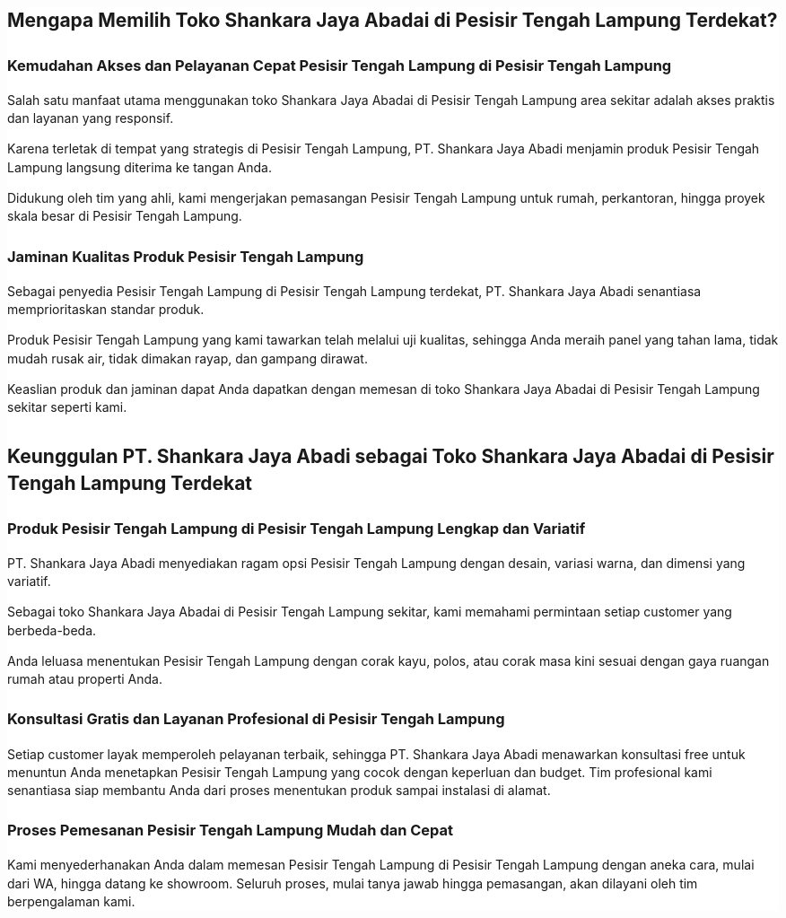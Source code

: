 ## Mengapa Memilih Toko Shankara Jaya Abadai di Pesisir Tengah Lampung Terdekat?

### Kemudahan Akses dan Pelayanan Cepat Pesisir Tengah Lampung di Pesisir Tengah Lampung

Salah satu manfaat utama menggunakan toko Shankara Jaya Abadai di Pesisir Tengah Lampung area sekitar adalah akses praktis dan layanan yang responsif.

Karena terletak di tempat yang strategis di Pesisir Tengah Lampung, PT. Shankara Jaya Abadi menjamin produk Pesisir Tengah Lampung langsung diterima ke tangan Anda.

Didukung oleh tim yang ahli, kami mengerjakan pemasangan Pesisir Tengah Lampung untuk rumah, perkantoran, hingga proyek skala besar di Pesisir Tengah Lampung.

### Jaminan Kualitas Produk Pesisir Tengah Lampung

Sebagai penyedia Pesisir Tengah Lampung di Pesisir Tengah Lampung terdekat, PT. Shankara Jaya Abadi senantiasa memprioritaskan standar produk.

Produk Pesisir Tengah Lampung yang kami tawarkan telah melalui uji kualitas, sehingga Anda meraih panel yang tahan lama, tidak mudah rusak air, tidak dimakan rayap, dan gampang dirawat.

Keaslian produk dan jaminan dapat Anda dapatkan dengan memesan di toko Shankara Jaya Abadai di Pesisir Tengah Lampung sekitar seperti kami.

## Keunggulan PT. Shankara Jaya Abadi sebagai Toko Shankara Jaya Abadai di Pesisir Tengah Lampung Terdekat

### Produk Pesisir Tengah Lampung di Pesisir Tengah Lampung Lengkap dan Variatif

PT. Shankara Jaya Abadi menyediakan ragam opsi Pesisir Tengah Lampung dengan desain, variasi warna, dan dimensi yang variatif.

Sebagai toko Shankara Jaya Abadai di Pesisir Tengah Lampung sekitar, kami memahami permintaan setiap customer yang berbeda-beda.

Anda leluasa menentukan Pesisir Tengah Lampung dengan corak kayu, polos, atau corak masa kini sesuai dengan gaya ruangan rumah atau properti Anda.

### Konsultasi Gratis dan Layanan Profesional di Pesisir Tengah Lampung

Setiap customer layak memperoleh pelayanan terbaik, sehingga PT. Shankara Jaya Abadi menawarkan konsultasi free untuk menuntun Anda menetapkan Pesisir Tengah Lampung yang cocok dengan keperluan dan budget. Tim profesional kami senantiasa siap membantu Anda dari proses menentukan produk sampai instalasi di alamat.

### Proses Pemesanan Pesisir Tengah Lampung Mudah dan Cepat

Kami menyederhanakan Anda dalam memesan Pesisir Tengah Lampung di Pesisir Tengah Lampung dengan aneka cara, mulai dari WA, hingga datang ke showroom. Seluruh proses, mulai tanya jawab hingga pemasangan, akan dilayani oleh tim berpengalaman kami.
